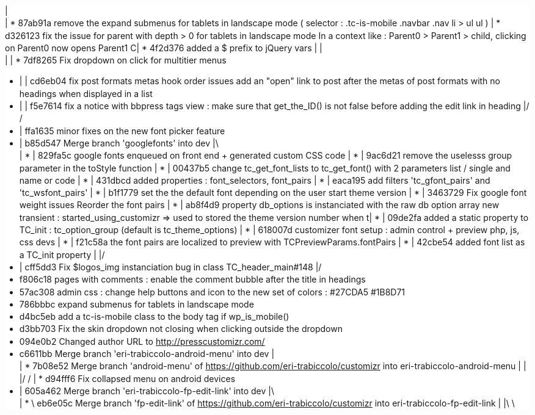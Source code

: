 |\
| * 87ab91a remove the expand submenus for tablets in landscape mode ( selector : .tc-is-mobile .navbar .nav li > ul ul )
| * d326123 fix the issue for parent with depth > 0 for tablets in landscape mode In a context like : Parent0 > Parent1 > child, clicking on Parent0 now opens Parent1 C| * 4f2d376 added a $ prefix to jQuery vars
| |\
| | * 7df8265 Fix dropdown on click for multitier menus
* | | cd6eb04 fix post formats metas hook order issues add an "open" link to post after the metas of post formats with no headings when displayed in a list
* | | f5e7614 fix a notice with bbpress tags view : make sure that get_the_ID() is not false before adding the edit link in heading
|/ /
* | ffa1635 minor fixes on the new font picker feature
* |   b85d547 Merge branch 'googlefonts' into dev
|\ \
| * | 829fa5c google fonts enqueued on front end + generated custom CSS code
| * | 9ac6d21 remove the uselesss group parameter in the toStyle function
| * | 00437b5 change tc_get_font_lists to tc_get_font() with 2 parameters list / single and name or code
| * | 431dbcd added properties : font_selectors, font_pairs
| * | eaca195 add filters 'tc_gfont_pairs' and 'tc_wsfont_pairs'
| * | b1f1779 set the the default font depending on the user start theme version
| * | 3463729 Fix google font weight issues Reorder the font pairs
| * | ab8f4d9 property db_options is instanciated with the raw db option array new transient : started_using_customizr => used to stored the theme version number when t| * | 09de2fa added a static property to TC_init : tc_option_group (default is tc_theme_options)
| * | 618007d customizer font setup : admin control + preview php, js, css devs
| * | f21c58a the font pairs are localized to preview with TCPreviewParams.fontPairs
| * | 42cbe54 added font list as a TC_init property
| |/
* | cff5dd3 Fix $logos_img instanciation bug in class TC_header_main#148
|/
* f806c18 pages with comments : enable the comment bubble after the title in headings
* 57ac308 admin css : change help buttons and icon to the new set of colors : #27CDA5 #1B8D71
* 786bbbc expand submenus for tablets in landscape mode
* d4bc5eb add a tc-is-mobile class to the body tag if wp_is_mobile()
* d3bb703 Fix the skin dropdown not closing when clicking outside the dropdown
* 094e0b2 Changed author URL to http://presscustomizr.com/
*   c6611bb Merge branch 'eri-trabiccolo-android-menu' into dev
|\
| *   7b08e52 Merge branch 'android-menu' of https://github.com/eri-trabiccolo/customizr into eri-trabiccolo-android-menu
| |\
|/ /
| * d94fff6 Fix collapsed menu on android devices
* |   605a462 Merge branch 'eri-trabiccolo-fp-edit-link' into dev
|\ \
| * \   eb6e05c Merge branch 'fp-edit-link' of https://github.com/eri-trabiccolo/customizr into eri-trabiccolo-fp-edit-link
| |\ \
